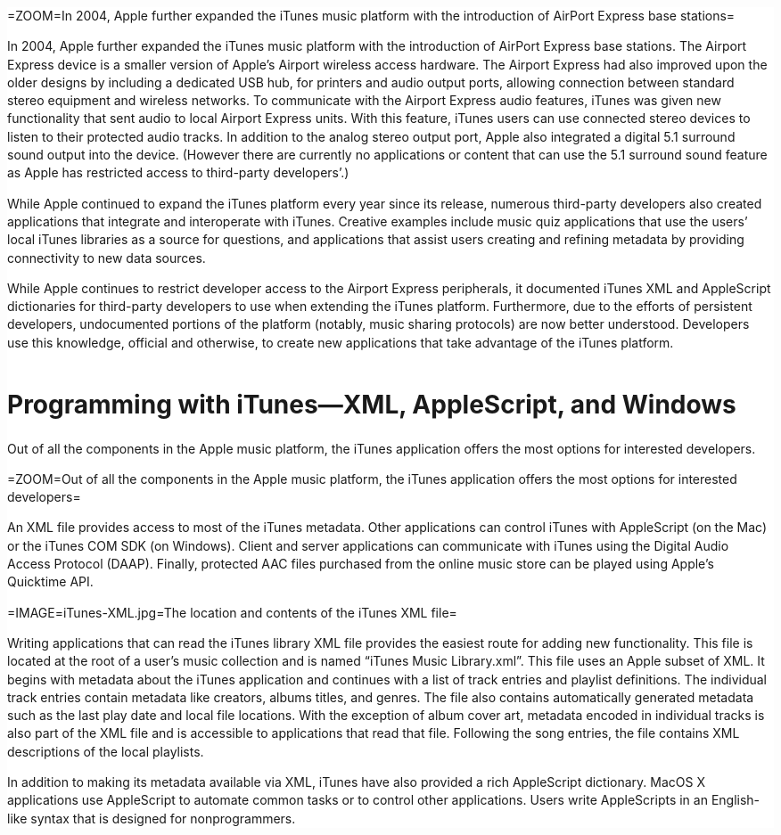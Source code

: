
=ZOOM=In 2004, Apple further expanded the iTunes music platform with the introduction of AirPort Express base stations=

In 2004, Apple further expanded the iTunes music platform with the introduction of AirPort Express base stations. The Airport Express device is a smaller version of Apple’s Airport wireless access hardware. The Airport Express had also improved upon the older designs by including a dedicated USB hub, for printers and audio output ports, allowing connection between standard stereo equipment and wireless networks. To communicate with the Airport Express audio features, iTunes was given new functionality that sent audio to local Airport Express units. With this feature, iTunes users can use connected stereo devices to listen to their protected audio tracks. In addition to the analog stereo output port, Apple also integrated a digital 5.1 surround sound output into the device. (However there are currently no applications or content that can use the 5.1 surround sound feature as Apple has restricted access to third-party developers’.)

While Apple continued to expand the iTunes platform every year since its release, numerous third-party developers also created applications that integrate and interoperate with iTunes. Creative examples include music quiz applications that use the users’ local iTunes libraries as a source for questions, and applications that assist users creating and refining metadata by providing connectivity to new data sources.

While Apple continues to restrict developer access to the Airport Express peripherals, it documented iTunes XML and AppleScript dictionaries for third-party developers to use when extending the iTunes platform. Furthermore, due to the efforts of persistent developers, undocumented portions of the platform (notably, music sharing protocols) are now better understood. Developers use this knowledge, official and otherwise, to create new applications that take advantage of the iTunes platform.


# Programming with iTunes—XML, AppleScript, and Windows

Out of all the components in the Apple music platform, the iTunes application offers the most options for interested developers.


=ZOOM=Out of all the components in the Apple music platform, the iTunes application offers the most options for interested developers=

An XML file provides access to most of the iTunes metadata. Other applications can control iTunes with AppleScript (on the Mac) or the iTunes COM SDK (on Windows). Client and server applications can communicate with iTunes using the Digital Audio Access Protocol (DAAP). Finally, protected AAC files purchased from the online music store can be played using Apple’s Quicktime API.


=IMAGE=iTunes-XML.jpg=The location and contents of the iTunes XML file=

Writing applications that can read the iTunes library XML file provides the easiest route for adding new functionality. This file is located at the root of a user’s music collection and is named “iTunes Music Library.xml”. This file uses an Apple subset of XML. It begins with metadata about the iTunes application and continues with a list of track entries and playlist definitions. The individual track entries contain metadata like creators, albums titles, and genres. The file also contains automatically generated metadata such as the last play date and local file locations. With the exception of album cover art, metadata encoded in individual tracks is also part of the XML file and is accessible to applications that read that file. Following the song entries, the file contains XML descriptions of the local playlists.

In addition to making its metadata available via XML, iTunes have also provided a rich AppleScript dictionary. MacOS X applications use AppleScript to automate common tasks or to control other applications. Users write AppleScripts in an English-like syntax that is designed for nonprogrammers.
